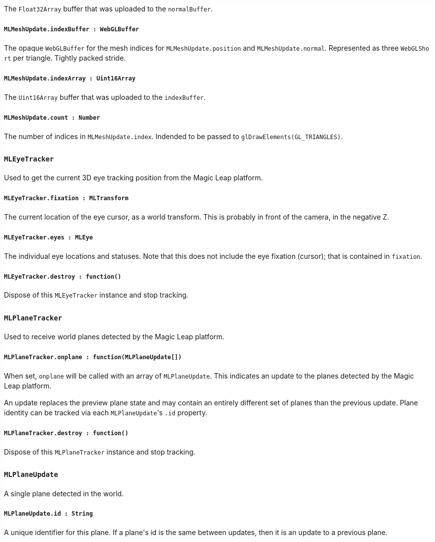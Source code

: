 The `Float32Array` buffer that was uploaded to the `normalBuffer`.

#### `MLMeshUpdate.indexBuffer : WebGLBuffer`

The opaque `WebGLBuffer` for the mesh indices for `MLMeshUpdate.position` and `MLMeshUpdate.normal`. Represented as three `WebGLShort` per triangle. Tightly packed stride.

#### `MLMeshUpdate.indexArray : Uint16Array`

The `Uint16Array` buffer that was uploaded to the `indexBuffer`.

#### `MLMeshUpdate.count : Number`

The number of indices in `MLMeshUpdate.index`. Indended to be passed to `glDrawElements(GL_TRIANGLES)`.

### `MLEyeTracker`

Used to get the current 3D eye tracking position from the Magic Leap platform.

#### `MLEyeTracker.fixation : MLTransform`

The current location of the eye cursor, as a world transform. This is probably in front of the camera, in the negative Z.

#### `MLEyeTracker.eyes : MLEye`

The individual eye locations and statuses. Note that this does not include the eye fixation (cursor); that is contained in `fixation`.

#### `MLEyeTracker.destroy : function()`

Dispose of this `MLEyeTracker` instance and stop tracking.

### `MLPlaneTracker`

Used to receive world planes detected by the Magic Leap platform.

#### `MLPlaneTracker.onplane : function(MLPlaneUpdate[])`

When set, `onplane` will be called with an array of `MLPlaneUpdate`. This indicates an update to the planes detected by the Magic Leap platform.

An update replaces the preview plane state and may contain an entirely different set of planes than the previous update. Plane identity can be tracked via each `MLPlaneUpdate`'s `.id` property.

#### `MLPlaneTracker.destroy : function()`

Dispose of this `MLPlaneTracker` instance and stop tracking.

### `MLPlaneUpdate`

A single plane detected in the world.

#### `MLPlaneUpdate.id : String`

A unique identifier for this plane. If a plane's id is the same between updates, then it is an update to a previous plane.
